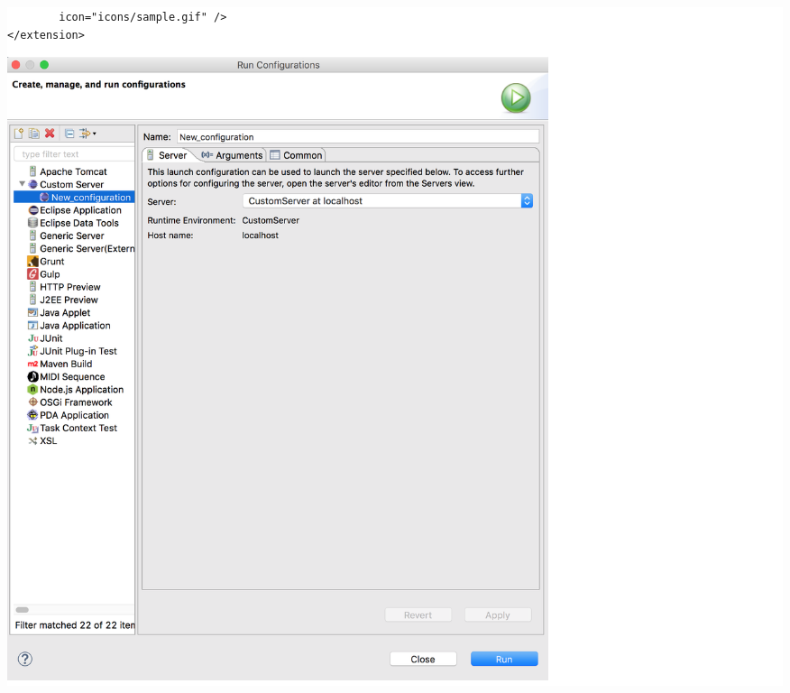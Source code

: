             icon="icons/sample.gif" />
	</extension>
	
	
<img src="docs/images/AddRunAsConfiguration.png" width="600">
